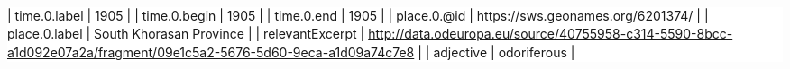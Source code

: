 | time.0.label | 1905 |
| time.0.begin | 1905 |
| time.0.end | 1905 |
| place.0.@id | https://sws.geonames.org/6201374/ |
| place.0.label | South Khorasan Province |
| relevantExcerpt | http://data.odeuropa.eu/source/40755958-c314-5590-8bcc-a1d092e07a2a/fragment/09e1c5a2-5676-5d60-9eca-a1d09a74c7e8 |
| adjective | odoriferous |
